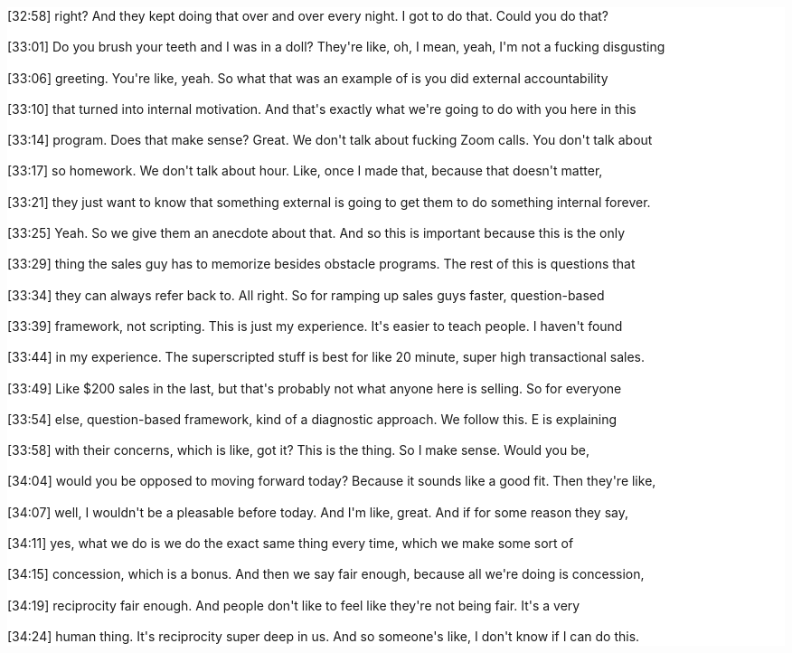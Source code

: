 [32:58] right? And they kept doing that over and over every night. I got to do that. Could you do that?

[33:01] Do you brush your teeth and I was in a doll? They're like, oh, I mean, yeah, I'm not a fucking disgusting

[33:06] greeting. You're like, yeah. So what that was an example of is you did external accountability

[33:10] that turned into internal motivation. And that's exactly what we're going to do with you here in this

[33:14] program. Does that make sense? Great. We don't talk about fucking Zoom calls. You don't talk about

[33:17] so homework. We don't talk about hour. Like, once I made that, because that doesn't matter,

[33:21] they just want to know that something external is going to get them to do something internal forever.

[33:25] Yeah. So we give them an anecdote about that. And so this is important because this is the only

[33:29] thing the sales guy has to memorize besides obstacle programs. The rest of this is questions that

[33:34] they can always refer back to. All right. So for ramping up sales guys faster, question-based

[33:39] framework, not scripting. This is just my experience. It's easier to teach people. I haven't found

[33:44] in my experience. The superscripted stuff is best for like 20 minute, super high transactional sales.

[33:49] Like $200 sales in the last, but that's probably not what anyone here is selling. So for everyone

[33:54] else, question-based framework, kind of a diagnostic approach. We follow this. E is explaining

[33:58] with their concerns, which is like, got it? This is the thing. So I make sense. Would you be,

[34:04] would you be opposed to moving forward today? Because it sounds like a good fit. Then they're like,

[34:07] well, I wouldn't be a pleasable before today. And I'm like, great. And if for some reason they say,

[34:11] yes, what we do is we do the exact same thing every time, which we make some sort of

[34:15] concession, which is a bonus. And then we say fair enough, because all we're doing is concession,

[34:19] reciprocity fair enough. And people don't like to feel like they're not being fair. It's a very

[34:24] human thing. It's reciprocity super deep in us. And so someone's like, I don't know if I can do this.
